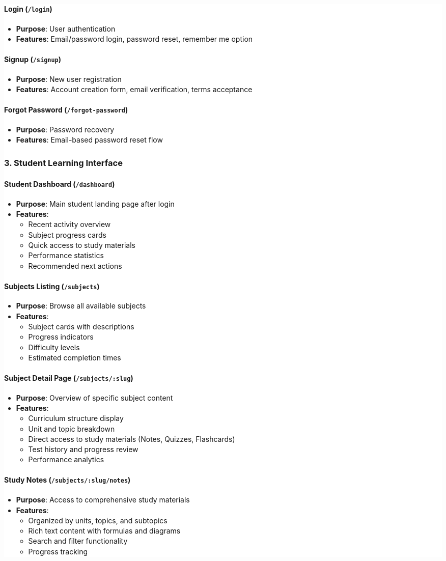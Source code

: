 #### Login (`/login`)

- **Purpose**: User authentication
- **Features**: Email/password login, password reset, remember me option

#### Signup (`/signup`)

- **Purpose**: New user registration
- **Features**: Account creation form, email verification, terms acceptance

#### Forgot Password (`/forgot-password`)

- **Purpose**: Password recovery
- **Features**: Email-based password reset flow

### 3. Student Learning Interface

#### Student Dashboard (`/dashboard`)

- **Purpose**: Main student landing page after login
- **Features**:
  - Recent activity overview
  - Subject progress cards
  - Quick access to study materials
  - Performance statistics
  - Recommended next actions

#### Subjects Listing (`/subjects`)

- **Purpose**: Browse all available subjects
- **Features**:
  - Subject cards with descriptions
  - Progress indicators
  - Difficulty levels
  - Estimated completion times

#### Subject Detail Page (`/subjects/:slug`)

- **Purpose**: Overview of specific subject content
- **Features**:
  - Curriculum structure display
  - Unit and topic breakdown
  - Direct access to study materials (Notes, Quizzes, Flashcards)
  - Test history and progress review
  - Performance analytics

#### Study Notes (`/subjects/:slug/notes`)

- **Purpose**: Access to comprehensive study materials
- **Features**:
  - Organized by units, topics, and subtopics
  - Rich text content with formulas and diagrams
  - Search and filter functionality
  - Progress tracking

